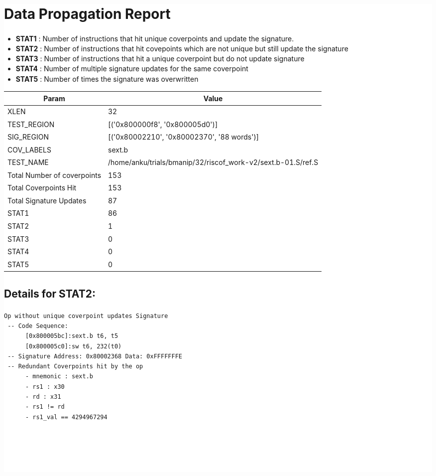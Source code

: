 
# Data Propagation Report

- **STAT1** : Number of instructions that hit unique coverpoints and update the signature.
- **STAT2** : Number of instructions that hit covepoints which are not unique but still update the signature
- **STAT3** : Number of instructions that hit a unique coverpoint but do not update signature
- **STAT4** : Number of multiple signature updates for the same coverpoint
- **STAT5** : Number of times the signature was overwritten

| Param                     | Value    |
|---------------------------|----------|
| XLEN                      | 32      |
| TEST_REGION               | [('0x800000f8', '0x800005d0')]      |
| SIG_REGION                | [('0x80002210', '0x80002370', '88 words')]      |
| COV_LABELS                | sext.b      |
| TEST_NAME                 | /home/anku/trials/bmanip/32/riscof_work-v2/sext.b-01.S/ref.S    |
| Total Number of coverpoints| 153     |
| Total Coverpoints Hit     | 153      |
| Total Signature Updates   | 87      |
| STAT1                     | 86      |
| STAT2                     | 1      |
| STAT3                     | 0     |
| STAT4                     | 0     |
| STAT5                     | 0     |

## Details for STAT2:

```
Op without unique coverpoint updates Signature
 -- Code Sequence:
      [0x800005bc]:sext.b t6, t5
      [0x800005c0]:sw t6, 232(t0)
 -- Signature Address: 0x80002368 Data: 0xFFFFFFFE
 -- Redundant Coverpoints hit by the op
      - mnemonic : sext.b
      - rs1 : x30
      - rd : x31
      - rs1 != rd
      - rs1_val == 4294967294






```

